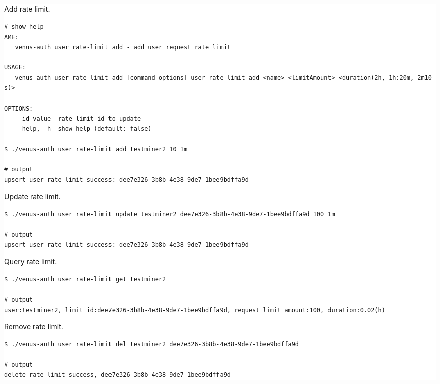 Add rate limit.

```shell script
# show help
AME:
   venus-auth user rate-limit add - add user request rate limit

USAGE:
   venus-auth user rate-limit add [command options] user rate-limit add <name> <limitAmount> <duration(2h, 1h:20m, 2m10s)>

OPTIONS:
   --id value  rate limit id to update
   --help, -h  show help (default: false)

$ ./venus-auth user rate-limit add testminer2 10 1m

# output
upsert user rate limit success: dee7e326-3b8b-4e38-9de7-1bee9bdffa9d
```

Update rate limit.

```shell script
$ ./venus-auth user rate-limit update testminer2 dee7e326-3b8b-4e38-9de7-1bee9bdffa9d 100 1m

# output
upsert user rate limit success: dee7e326-3b8b-4e38-9de7-1bee9bdffa9d
```

Query rate limit.

```shell script
$ ./venus-auth user rate-limit get testminer2

# output
user:testminer2, limit id:dee7e326-3b8b-4e38-9de7-1bee9bdffa9d, request limit amount:100, duration:0.02(h)
```

Remove rate limit.

```shell script
$ ./venus-auth user rate-limit del testminer2 dee7e326-3b8b-4e38-9de7-1bee9bdffa9d

# output
delete rate limit success, dee7e326-3b8b-4e38-9de7-1bee9bdffa9d
```

